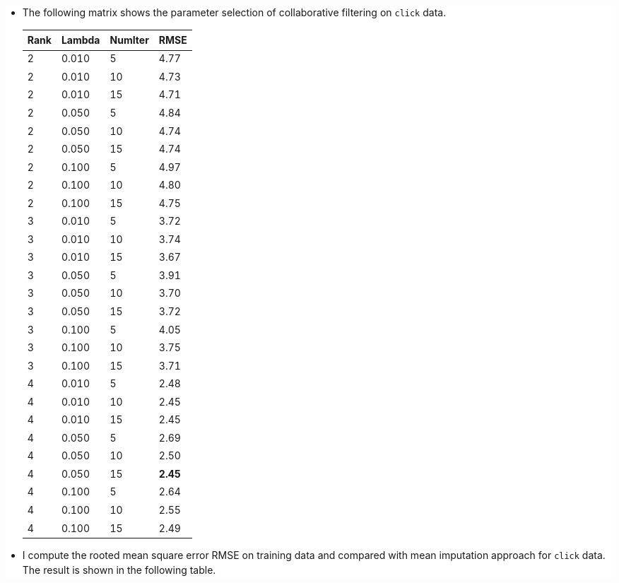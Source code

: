 - The following matrix shows the parameter selection of collaborative filtering on `click` data.

  |Rank | Lambda | NumIter | RMSE|
  |:--|:--|:--|:--|
  | 2	  | 0.010	  | 5	  | 4.77
  | 2	  | 0.010	  | 10	  | 4.73
  | 2	  | 0.010	  | 15	  | 4.71
  | 2	  | 0.050	  | 5	  | 4.84
  | 2	  | 0.050	  | 10	  | 4.74
  | 2	  | 0.050	  | 15	  | 4.74
  | 2	  | 0.100	  | 5	  | 4.97
  | 2	  | 0.100	  | 10	  | 4.80
  | 2	  | 0.100	  | 15	  | 4.75
  | 3	  | 0.010	  | 5	  | 3.72
  | 3	  | 0.010	  | 10	  | 3.74
  | 3	  | 0.010	  | 15	  | 3.67
  | 3	  | 0.050	  | 5	  | 3.91
  | 3	  | 0.050	  | 10	  | 3.70
  | 3	  | 0.050	  | 15	  | 3.72
  | 3	  | 0.100	  | 5	  | 4.05
  | 3	  | 0.100	  | 10	  | 3.75
  | 3	  | 0.100	  | 15	  | 3.71
  | 4	  | 0.010	  | 5	  | 2.48
  | 4	  | 0.010	  | 10	  | 2.45
  | 4	  | 0.010	  | 15	  | 2.45
  | 4	  | 0.050	  | 5	  | 2.69
  | 4	  | 0.050	  | 10	  | 2.50
  | 4	  | 0.050	  | 15	  | **2.45**
  | 4	  | 0.100	  | 5	  | 2.64
  | 4	  | 0.100	  | 10	  | 2.55
  | 4	  | 0.100	  | 15	  | 2.49

- I compute the rooted mean square error RMSE on training data and compared with mean imputation approach for `click` data. The result is shown in the following table.
